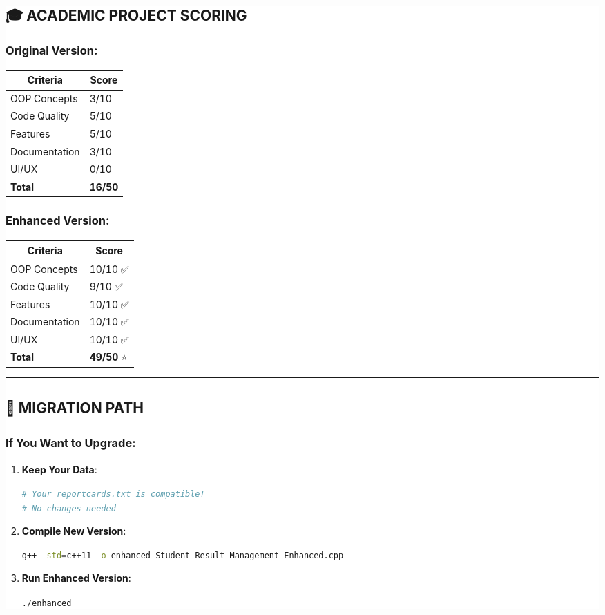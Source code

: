 
## 🎓 ACADEMIC PROJECT SCORING

### Original Version:
| Criteria | Score |
|----------|-------|
| OOP Concepts | 3/10 |
| Code Quality | 5/10 |
| Features | 5/10 |
| Documentation | 3/10 |
| UI/UX | 0/10 |
| **Total** | **16/50** |

### Enhanced Version:
| Criteria | Score |
|----------|-------|
| OOP Concepts | 10/10 ✅ |
| Code Quality | 9/10 ✅ |
| Features | 10/10 ✅ |
| Documentation | 10/10 ✅ |
| UI/UX | 10/10 ✅ |
| **Total** | **49/50** ⭐ |

---

## 🚀 MIGRATION PATH

### If You Want to Upgrade:

1. **Keep Your Data**:
   ```bash
   # Your reportcards.txt is compatible!
   # No changes needed
   ```

2. **Compile New Version**:
   ```bash
   g++ -std=c++11 -o enhanced Student_Result_Management_Enhanced.cpp
   ```

3. **Run Enhanced Version**:
   ```bash
   ./enhanced
   ```
